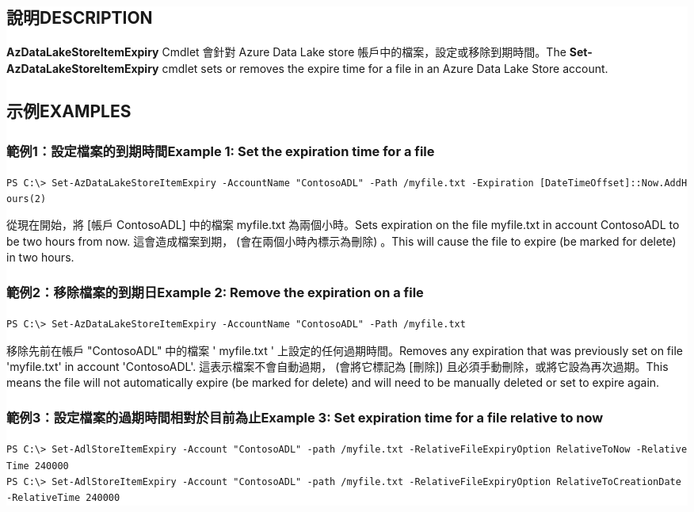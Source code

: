 ## <span data-ttu-id="29f98-107">說明</span><span class="sxs-lookup"><span data-stu-id="29f98-107">DESCRIPTION</span></span>
<span data-ttu-id="29f98-108">**AzDataLakeStoreItemExpiry** Cmdlet 會針對 Azure Data Lake store 帳戶中的檔案，設定或移除到期時間。</span><span class="sxs-lookup"><span data-stu-id="29f98-108">The **Set-AzDataLakeStoreItemExpiry** cmdlet sets or removes the expire time for a file in an Azure Data Lake Store account.</span></span>

## <span data-ttu-id="29f98-109">示例</span><span class="sxs-lookup"><span data-stu-id="29f98-109">EXAMPLES</span></span>

### <span data-ttu-id="29f98-110">範例1：設定檔案的到期時間</span><span class="sxs-lookup"><span data-stu-id="29f98-110">Example 1: Set the expiration time for a file</span></span>
```
PS C:\> Set-AzDataLakeStoreItemExpiry -AccountName "ContosoADL" -Path /myfile.txt -Expiration [DateTimeOffset]::Now.AddHours(2)
```

<span data-ttu-id="29f98-111">從現在開始，將 [帳戶 ContosoADL] 中的檔案 myfile.txt 為兩個小時。</span><span class="sxs-lookup"><span data-stu-id="29f98-111">Sets expiration on the file myfile.txt in account ContosoADL to be two hours from now.</span></span>
<span data-ttu-id="29f98-112">這會造成檔案到期， (會在兩個小時內標示為刪除) 。</span><span class="sxs-lookup"><span data-stu-id="29f98-112">This will cause the file to expire (be marked for delete) in two hours.</span></span>

### <span data-ttu-id="29f98-113">範例2：移除檔案的到期日</span><span class="sxs-lookup"><span data-stu-id="29f98-113">Example 2: Remove the expiration on a file</span></span>
```
PS C:\> Set-AzDataLakeStoreItemExpiry -AccountName "ContosoADL" -Path /myfile.txt
```

<span data-ttu-id="29f98-114">移除先前在帳戶 "ContosoADL" 中的檔案 ' myfile.txt ' 上設定的任何過期時間。</span><span class="sxs-lookup"><span data-stu-id="29f98-114">Removes any expiration that was previously set on file 'myfile.txt' in account 'ContosoADL'.</span></span>
<span data-ttu-id="29f98-115">這表示檔案不會自動過期， (會將它標記為 [刪除]) 且必須手動刪除，或將它設為再次過期。</span><span class="sxs-lookup"><span data-stu-id="29f98-115">This means the file will not automatically expire (be marked for delete) and will need to be manually deleted or set to expire again.</span></span>

### <span data-ttu-id="29f98-116">範例3：設定檔案的過期時間相對於目前為止</span><span class="sxs-lookup"><span data-stu-id="29f98-116">Example 3: Set expiration time for a file relative to now</span></span>
```
PS C:\> Set-AdlStoreItemExpiry -Account "ContosoADL" -path /myfile.txt -RelativeFileExpiryOption RelativeToNow -RelativeTime 240000
PS C:\> Set-AdlStoreItemExpiry -Account "ContosoADL" -path /myfile.txt -RelativeFileExpiryOption RelativeToCreationDate -RelativeTime 240000
```
